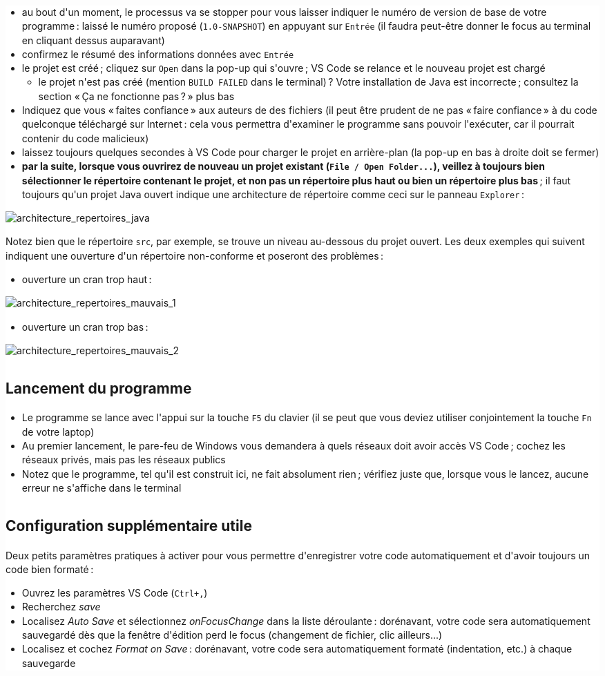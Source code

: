 - au bout d'un moment, le processus va se stopper pour vous laisser indiquer le numéro de version de base de votre programme : laissé le numéro proposé (`1.0-SNAPSHOT`) en appuyant sur `Entrée` (il faudra peut-être donner le focus au terminal en cliquant dessus auparavant)
- confirmez le résumé des informations données avec `Entrée`
- le projet est créé ; cliquez sur `Open` dans la pop-up qui s'ouvre ; VS Code se relance et le nouveau projet est chargé
  - le projet n'est pas créé (mention `BUILD FAILED` dans le terminal) ? Votre installation de Java est incorrecte ; consultez la section « Ça ne fonctionne pas ? » plus bas
- Indiquez que vous « faites confiance » aux auteurs de des fichiers (il peut être prudent de ne pas « faire confiance » à du code quelconque téléchargé sur Internet : cela vous permettra d'examiner le programme sans pouvoir l'exécuter, car il pourrait contenir du code malicieux)
- laissez toujours quelques secondes à VS Code pour charger le projet en arrière-plan (la pop-up en bas à droite doit se fermer)
- **par la suite, lorsque vous ouvrirez de nouveau un projet existant (`File / Open Folder...`), veillez à toujours bien sélectionner le répertoire contenant le projet, et non pas un répertoire plus haut ou bien un répertoire plus bas** ; il faut toujours qu'un projet Java ouvert indique une architecture de répertoire comme ceci sur le panneau `Explorer` :

![architecture_repertoires_java](assets/architecture_repertoires_java.png)

Notez bien que le répertoire `src`, par exemple, se trouve un niveau au-dessous du projet ouvert. Les deux exemples qui suivent indiquent une ouverture d'un répertoire non-conforme et poseront des problèmes :

- ouverture un cran trop haut :

![architecture_repertoires_mauvais_1](assets/architecture_repertoires_mauvais1.png)

- ouverture un cran trop bas :

![architecture_repertoires_mauvais_2](assets/architecture_repertoires_mauvais2.png)

## Lancement du programme

- Le programme se lance avec l'appui sur la touche `F5` du clavier (il se peut que vous deviez utiliser conjointement la touche `Fn` de votre laptop)
- Au premier lancement, le pare-feu de Windows vous demandera à quels réseaux doit avoir accès VS Code ; cochez les réseaux privés, mais pas les réseaux publics
- Notez que le programme, tel qu'il est construit ici, ne fait absolument rien ; vérifiez juste que, lorsque vous le lancez, aucune erreur ne s'affiche dans le terminal

## Configuration supplémentaire utile

Deux petits paramètres pratiques à activer pour vous permettre d'enregistrer votre code automatiquement et d'avoir toujours un code bien formaté :

- Ouvrez les paramètres VS Code (`Ctrl+,`)
- Recherchez *save*
- Localisez *Auto Save* et sélectionnez *onFocusChange* dans la liste déroulante : dorénavant, votre code sera automatiquement sauvegardé dès que la fenêtre d'édition perd le focus (changement de fichier, clic ailleurs...)
- Localisez et cochez *Format on Save* : dorénavant, votre code sera automatiquement formaté (indentation, etc.) à chaque sauvegarde 
